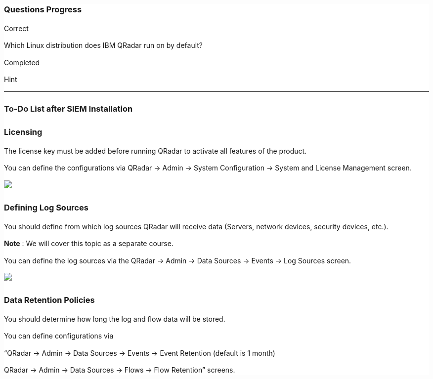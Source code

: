 ### Questions Progress

Correct

Which Linux distribution does IBM QRadar run on by default?

Completed

Hint


---

### To-Do List after SIEM Installation

### Licensing

The license key must be added before running QRadar to activate all features of the product.

You can define the configurations via QRadar -> Admin -> System Configuration -> System and License Management screen.

  
  

![](https://letsdefend-images.s3.us-east-2.amazonaws.com/Courses/SIEM+Basics%2C+Installation+and+Configuration/7/image5-19.png)

  
  

### Defining Log Sources

You should define from which log sources QRadar will receive data (Servers, network devices, security devices, etc.).

  

**Note** : We will cover this topic as a separate course.

  

You can define the log sources via the QRadar -> Admin -> Data Sources -> Events -> Log Sources screen.

  
  

![](https://letsdefend-images.s3.us-east-2.amazonaws.com/Courses/SIEM+Basics%2C+Installation+and+Configuration/7/image5-20.png)

  
  

### Data Retention Policies

You should determine how long the log and flow data will be stored.

You can define configurations via 

“QRadar -> Admin -> Data Sources -> Events -> Event Retention (default is 1 month)

QRadar -> Admin -> Data Sources -> Flows -> Flow Retention” screens.

  
  